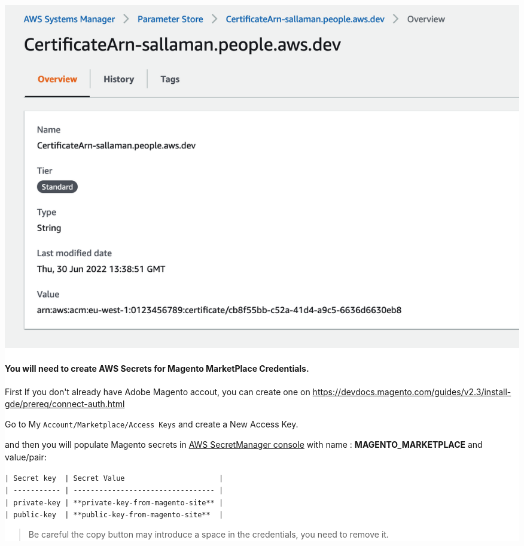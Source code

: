 ![](doc/images/certificate-manager.png)

#### You will need to create AWS Secrets for Magento MarketPlace Credentials.

First If you don't already have Adobe Magento accout, you can create one on https://devdocs.magento.com/guides/v2.3/install-gde/prereq/connect-auth.html

Go to My `Account/Marketplace/Access Keys` and create a New Access Key.

and then you will populate Magento secrets in [AWS SecretManager console](https://console.aws.amazon.com/secretsmanager) with name : **MAGENTO_MARKETPLACE** and value/pair:

```
| Secret key  | Secret Value                      |
| ----------- | --------------------------------- |
| private-key | **private-key-from-magento-site** |
| public-key  | **public-key-from-magento-site**  |
```

> Be careful the copy button may introduce a space in the credentials, you need to remove it.

